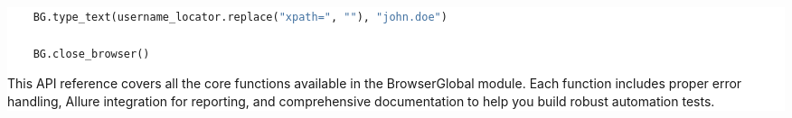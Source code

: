 ```python
    BG.type_text(username_locator.replace("xpath=", ""), "john.doe")
    
    BG.close_browser()
```

This API reference covers all the core functions available in the BrowserGlobal module. Each function includes proper error handling, Allure integration for reporting, and comprehensive documentation to help you build robust automation tests.